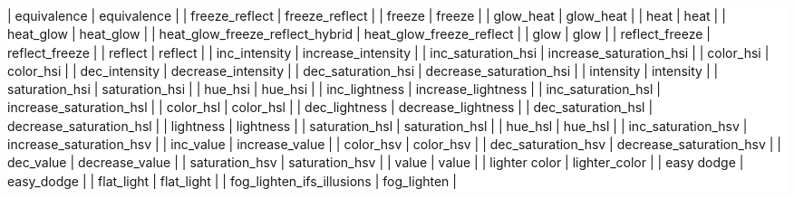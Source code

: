 | equivalence | equivalence |
| freeze_reflect | freeze_reflect |
| freeze | freeze |
| glow_heat | glow_heat |
| heat | heat |
| heat_glow | heat_glow |
| heat_glow_freeze_reflect_hybrid | heat_glow_freeze_reflect |
| glow | glow |
| reflect_freeze | reflect_freeze |
| reflect | reflect |
| inc_intensity | increase_intensity |
| inc_saturation_hsi | increase_saturation_hsi |
| color_hsi | color_hsi |
| dec_intensity | decrease_intensity |
| dec_saturation_hsi | decrease_saturation_hsi |
| intensity | intensity |
| saturation_hsi | saturation_hsi |
| hue_hsi | hue_hsi |
| inc_lightness | increase_lightness |
| inc_saturation_hsl | increase_saturation_hsl |
| color_hsl | color_hsl |
| dec_lightness | decrease_lightness |
| dec_saturation_hsl | decrease_saturation_hsl |
| lightness | lightness |
| saturation_hsl | saturation_hsl |
| hue_hsl | hue_hsl |
| inc_saturation_hsv | increase_saturation_hsv |
| inc_value | increase_value |
| color_hsv | color_hsv |
| dec_saturation_hsv | decrease_saturation_hsv |
| dec_value | decrease_value |
| saturation_hsv | saturation_hsv |
| value | value |
| lighter color | lighter_color |
| easy dodge | easy_dodge |
| flat_light | flat_light |
| fog_lighten_ifs_illusions | fog_lighten |